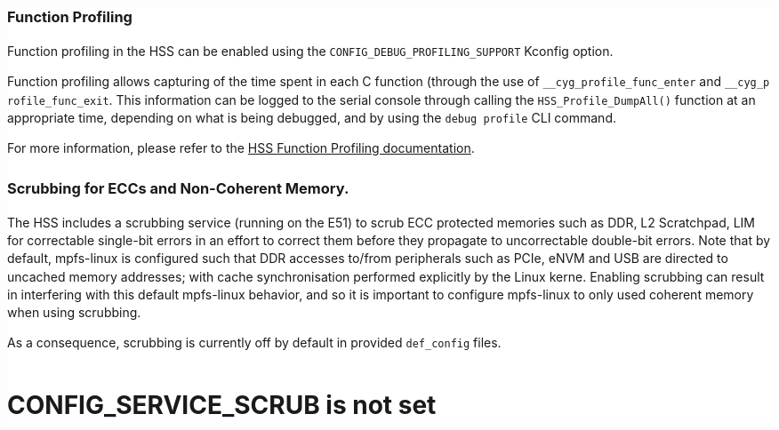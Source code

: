 ### Function Profiling

Function profiling in the HSS can be enabled using the `CONFIG_DEBUG_PROFILING_SUPPORT` Kconfig option.

Function profiling allows capturing of the time spent in each C function (through the use of `__cyg_profile_func_enter` and `__cyg_profile_func_exit`. This information can be logged to the serial console through calling the `HSS_Profile_DumpAll()` function at an appropriate time, depending on what is being debugged, and by using the `debug profile` CLI command.

For more information, please refer to the [HSS Function Profiling documentation](https://mi-v-ecosystem.github.io/redirects/hart-software-services-profiling).

### Scrubbing for ECCs and Non-Coherent Memory.

The HSS includes a scrubbing service (running on the E51) to scrub ECC protected memories such as DDR, L2 Scratchpad, LIM for correctable single-bit errors in an effort to correct them before they propagate to uncorrectable double-bit errors. Note that by default, mpfs-linux is configured such that DDR accesses to/from peripherals such as PCIe, eNVM and USB are directed to uncached memory addresses; with cache synchronisation performed explicitly by the Linux kerne. Enabling scrubbing can result in interfering with this default mpfs-linux behavior, and so it is important to configure mpfs-linux to only used coherent memory when using scrubbing.

As a consequence, scrubbing is currently off by default in provided `def_config` files.

   # CONFIG_SERVICE_SCRUB is not set
